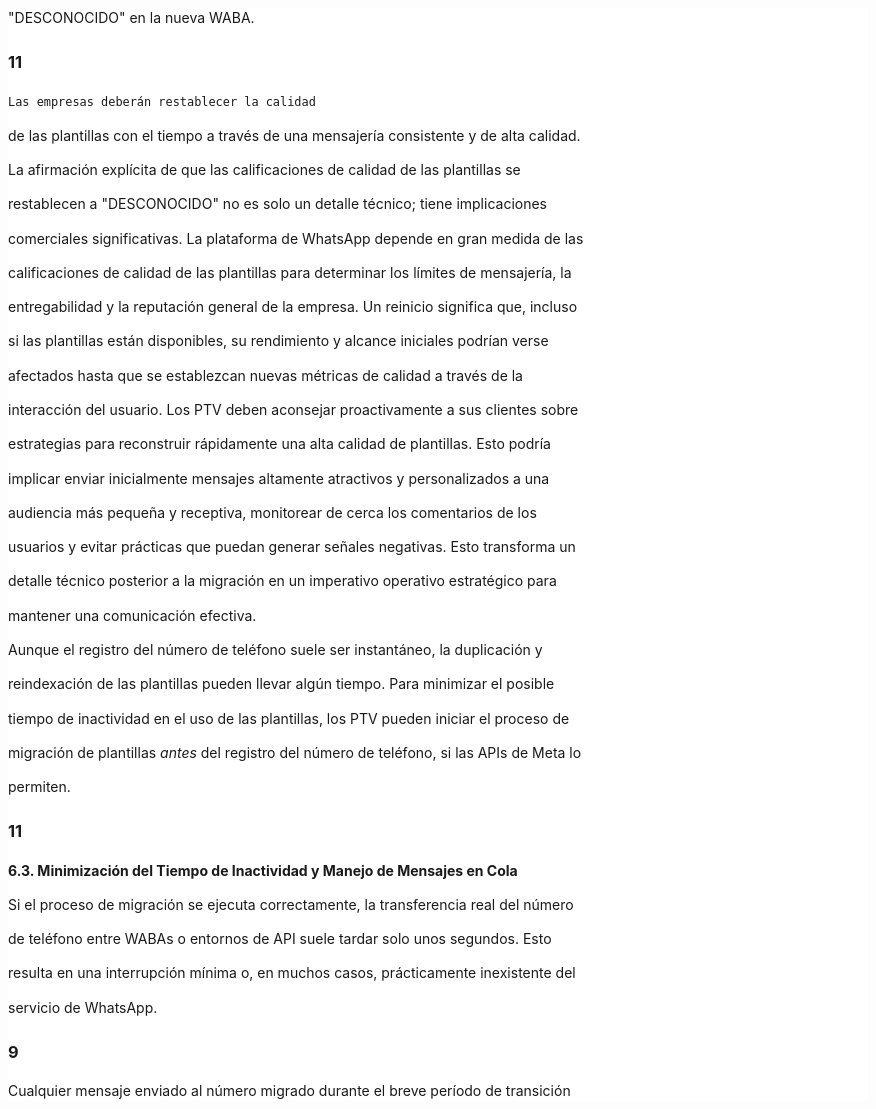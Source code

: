"DESCONOCIDO" en la nueva WABA.

### 11

```
Las empresas deberán restablecer la calidad
```
de las plantillas con el tiempo a través de una mensajería consistente y de alta calidad.

La afirmación explícita de que las calificaciones de calidad de las plantillas se

restablecen a "DESCONOCIDO" no es solo un detalle técnico; tiene implicaciones

comerciales significativas. La plataforma de WhatsApp depende en gran medida de las

calificaciones de calidad de las plantillas para determinar los límites de mensajería, la

entregabilidad y la reputación general de la empresa. Un reinicio significa que, incluso

si las plantillas están disponibles, su rendimiento y alcance iniciales podrían verse

afectados hasta que se establezcan nuevas métricas de calidad a través de la

interacción del usuario. Los PTV deben aconsejar proactivamente a sus clientes sobre

estrategias para reconstruir rápidamente una alta calidad de plantillas. Esto podría

implicar enviar inicialmente mensajes altamente atractivos y personalizados a una

audiencia más pequeña y receptiva, monitorear de cerca los comentarios de los

usuarios y evitar prácticas que puedan generar señales negativas. Esto transforma un

detalle técnico posterior a la migración en un imperativo operativo estratégico para

mantener una comunicación efectiva.

Aunque el registro del número de teléfono suele ser instantáneo, la duplicación y

reindexación de las plantillas pueden llevar algún tiempo. Para minimizar el posible

tiempo de inactividad en el uso de las plantillas, los PTV pueden iniciar el proceso de

migración de plantillas _antes_ del registro del número de teléfono, si las APIs de Meta lo

permiten.

### 11

**6.3. Minimización del Tiempo de Inactividad y Manejo de Mensajes en Cola**

Si el proceso de migración se ejecuta correctamente, la transferencia real del número

de teléfono entre WABAs o entornos de API suele tardar solo unos segundos. Esto

resulta en una interrupción mínima o, en muchos casos, prácticamente inexistente del

servicio de WhatsApp.

### 9

Cualquier mensaje enviado al número migrado durante el breve período de transición
